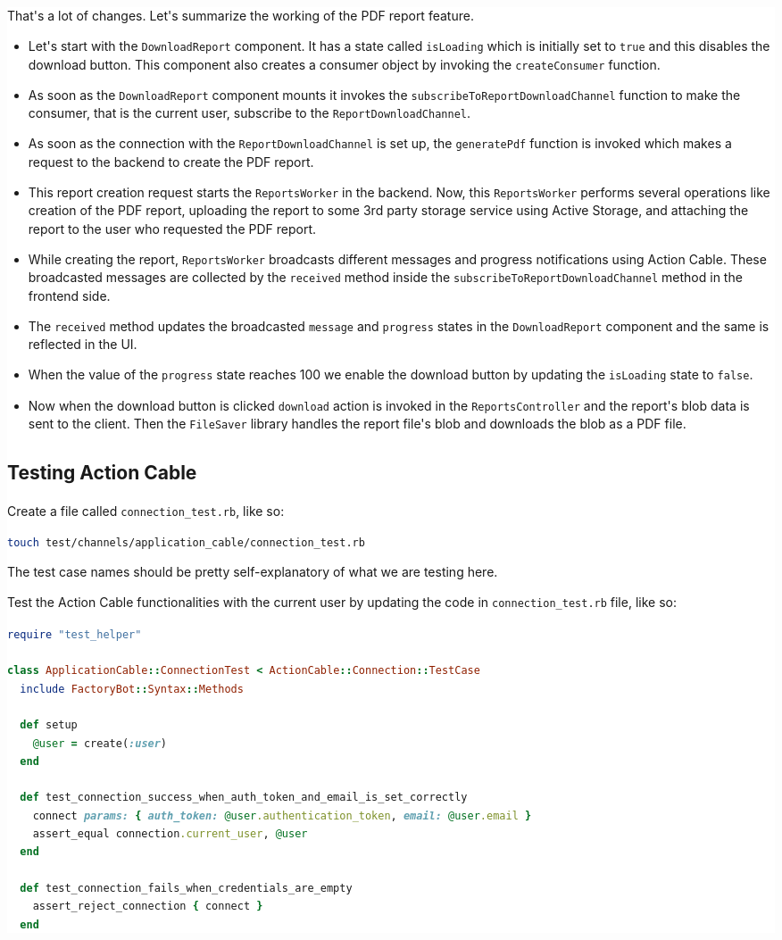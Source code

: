 That's a lot of changes. Let's summarize the working of the PDF report feature.

- Let's start with the `DownloadReport` component. It has a state called
  `isLoading` which is initially set to `true` and this disables the download
  button. This component also creates a consumer object by invoking the
  `createConsumer` function.

- As soon as the `DownloadReport` component mounts it invokes the
  `subscribeToReportDownloadChannel` function to make the consumer, that is the
  current user, subscribe to the `ReportDownloadChannel`.

- As soon as the connection with the `ReportDownloadChannel` is set up, the
  `generatePdf` function is invoked which makes a request to the backend to
  create the PDF report.

- This report creation request starts the `ReportsWorker` in the backend. Now,
  this `ReportsWorker` performs several operations like creation of the PDF
  report, uploading the report to some 3rd party storage service using Active
  Storage, and attaching the report to the user who requested the PDF report.

- While creating the report, `ReportsWorker` broadcasts different messages and
  progress notifications using Action Cable. These broadcasted messages are
  collected by the `received` method inside the
  `subscribeToReportDownloadChannel` method in the frontend side.

- The `received` method updates the broadcasted `message` and `progress` states
  in the `DownloadReport` component and the same is reflected in the UI.

- When the value of the `progress` state reaches 100 we enable the download
  button by updating the `isLoading` state to `false`.

- Now when the download button is clicked `download` action is invoked in the
  `ReportsController` and the report's blob data is sent to the client. Then the
  `FileSaver` library handles the report file's blob and downloads the blob as a
  PDF file.

## Testing Action Cable

Create a file called `connection_test.rb`, like so:

```bash
touch test/channels/application_cable/connection_test.rb
```

The test case names should be pretty self-explanatory of what we are testing
here.

Test the Action Cable functionalities with the current user by updating the code
in `connection_test.rb` file, like so:

```rb
require "test_helper"

class ApplicationCable::ConnectionTest < ActionCable::Connection::TestCase
  include FactoryBot::Syntax::Methods

  def setup
    @user = create(:user)
  end

  def test_connection_success_when_auth_token_and_email_is_set_correctly
    connect params: { auth_token: @user.authentication_token, email: @user.email }
    assert_equal connection.current_user, @user
  end

  def test_connection_fails_when_credentials_are_empty
    assert_reject_connection { connect }
  end

```